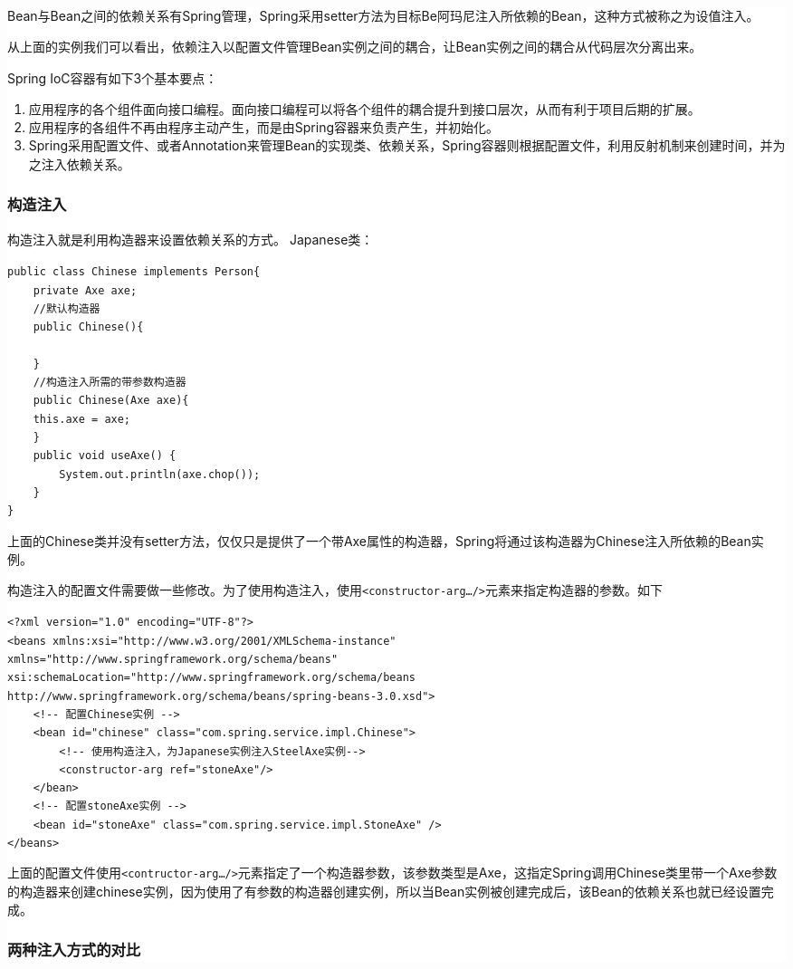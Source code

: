 Bean与Bean之间的依赖关系有Spring管理，Spring采用setter方法为目标Be阿玛尼注入所依赖的Bean，这种方式被称之为设值注入。

从上面的实例我们可以看出，依赖注入以配置文件管理Bean实例之间的耦合，让Bean实例之间的耦合从代码层次分离出来。

Spring IoC容器有如下3个基本要点：

1. 应用程序的各个组件面向接口编程。面向接口编程可以将各个组件的耦合提升到接口层次，从而有利于项目后期的扩展。
2. 应用程序的各组件不再由程序主动产生，而是由Spring容器来负责产生，并初始化。
3. Spring采用配置文件、或者Annotation来管理Bean的实现类、依赖关系，Spring容器则根据配置文件，利用反射机制来创建时间，并为之注入依赖关系。

### 构造注入

构造注入就是利用构造器来设置依赖关系的方式。
Japanese类：

```
public class Chinese implements Person{
    private Axe axe;
    //默认构造器
    public Chinese(){

    }
    //构造注入所需的带参数构造器
    public Chinese(Axe axe){
    this.axe = axe;
    }
    public void useAxe() {
        System.out.println(axe.chop());
    }
}
```

上面的Chinese类并没有setter方法，仅仅只是提供了一个带Axe属性的构造器，Spring将通过该构造器为Chinese注入所依赖的Bean实例。

构造注入的配置文件需要做一些修改。为了使用构造注入，使用`<constructor-arg…/>`元素来指定构造器的参数。如下

```
<?xml version="1.0" encoding="UTF-8"?>
<beans xmlns:xsi="http://www.w3.org/2001/XMLSchema-instance"
xmlns="http://www.springframework.org/schema/beans"
xsi:schemaLocation="http://www.springframework.org/schema/beans
http://www.springframework.org/schema/beans/spring-beans-3.0.xsd">
    <!-- 配置Chinese实例 -->
    <bean id="chinese" class="com.spring.service.impl.Chinese">
        <!-- 使用构造注入，为Japanese实例注入SteelAxe实例-->
        <constructor-arg ref="stoneAxe"/>
    </bean>
    <!-- 配置stoneAxe实例 -->
    <bean id="stoneAxe" class="com.spring.service.impl.StoneAxe" />
</beans>
```

上面的配置文件使用`<contructor-arg…/>`元素指定了一个构造器参数，该参数类型是Axe，这指定Spring调用Chinese类里带一个Axe参数的构造器来创建chinese实例，因为使用了有参数的构造器创建实例，所以当Bean实例被创建完成后，该Bean的依赖关系也就已经设置完成。

### 两种注入方式的对比
